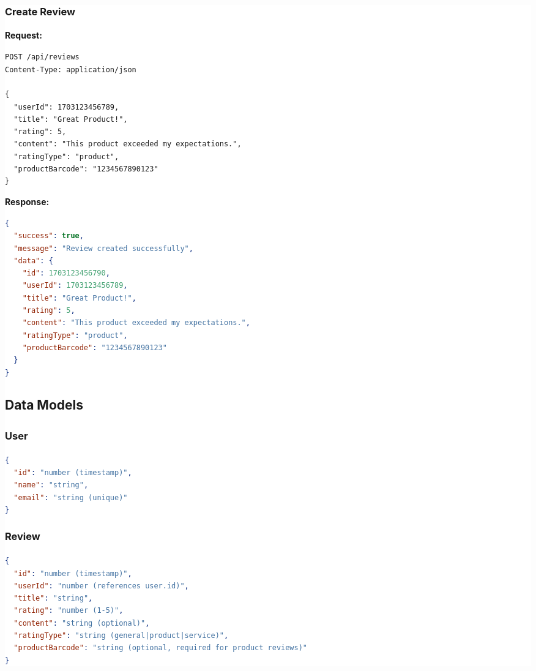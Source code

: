 ### Create Review

**Request:**
```http
POST /api/reviews
Content-Type: application/json

{
  "userId": 1703123456789,
  "title": "Great Product!",
  "rating": 5,
  "content": "This product exceeded my expectations.",
  "ratingType": "product",
  "productBarcode": "1234567890123"
}
```

**Response:**
```json
{
  "success": true,
  "message": "Review created successfully",
  "data": {
    "id": 1703123456790,
    "userId": 1703123456789,
    "title": "Great Product!",
    "rating": 5,
    "content": "This product exceeded my expectations.",
    "ratingType": "product",
    "productBarcode": "1234567890123"
  }
}
```

## Data Models

### User
```json
{
  "id": "number (timestamp)",
  "name": "string",
  "email": "string (unique)"
}
```

### Review
```json
{
  "id": "number (timestamp)",
  "userId": "number (references user.id)",
  "title": "string",
  "rating": "number (1-5)",
  "content": "string (optional)",
  "ratingType": "string (general|product|service)",
  "productBarcode": "string (optional, required for product reviews)"
}
```
